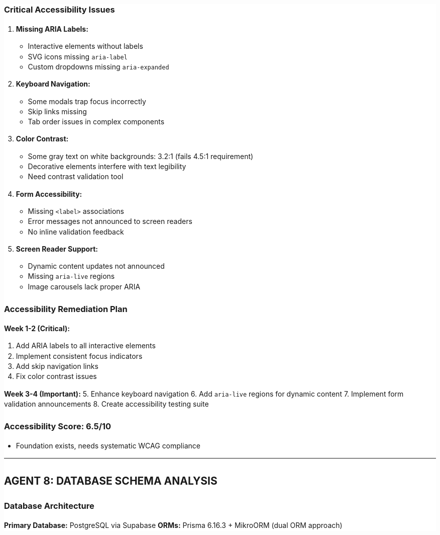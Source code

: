 ### Critical Accessibility Issues

1. **Missing ARIA Labels:**
   - Interactive elements without labels
   - SVG icons missing `aria-label`
   - Custom dropdowns missing `aria-expanded`

2. **Keyboard Navigation:**
   - Some modals trap focus incorrectly
   - Skip links missing
   - Tab order issues in complex components

3. **Color Contrast:**
   - Some gray text on white backgrounds: 3.2:1 (fails 4.5:1 requirement)
   - Decorative elements interfere with text legibility
   - Need contrast validation tool

4. **Form Accessibility:**
   - Missing `<label>` associations
   - Error messages not announced to screen readers
   - No inline validation feedback

5. **Screen Reader Support:**
   - Dynamic content updates not announced
   - Missing `aria-live` regions
   - Image carousels lack proper ARIA

### Accessibility Remediation Plan

**Week 1-2 (Critical):**
1. Add ARIA labels to all interactive elements
2. Implement consistent focus indicators
3. Add skip navigation links
4. Fix color contrast issues

**Week 3-4 (Important):**
5. Enhance keyboard navigation
6. Add `aria-live` regions for dynamic content
7. Implement form validation announcements
8. Create accessibility testing suite

### Accessibility Score: **6.5/10**
- Foundation exists, needs systematic WCAG compliance

---

## AGENT 8: DATABASE SCHEMA ANALYSIS

### Database Architecture

**Primary Database:** PostgreSQL via Supabase
**ORMs:** Prisma 6.16.3 + MikroORM (dual ORM approach)

